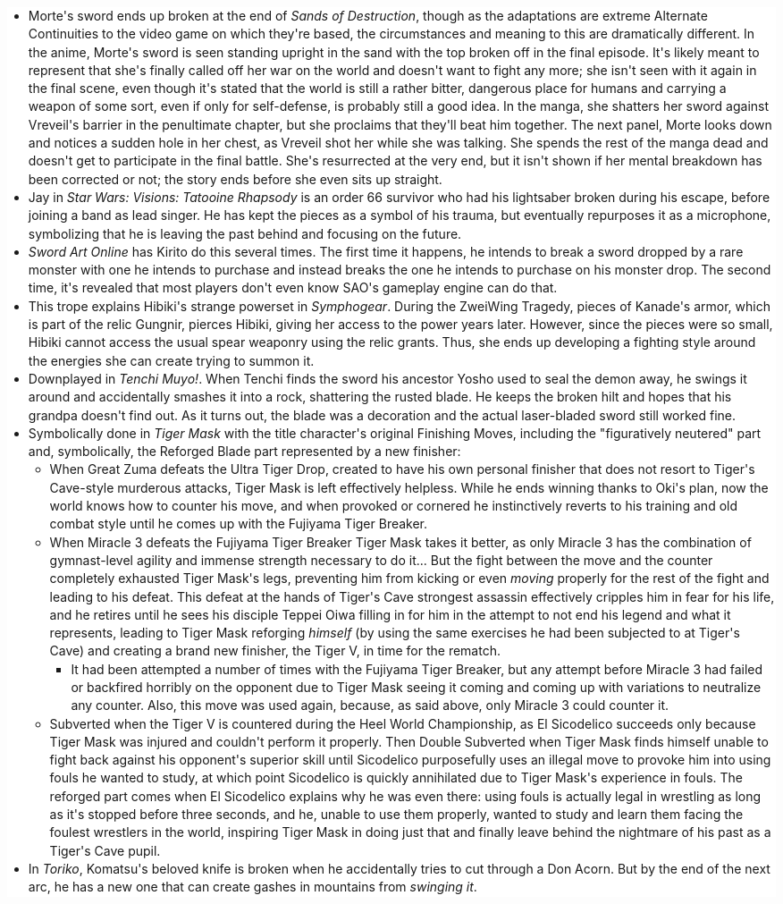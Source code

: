 -   Morte's sword ends up broken at the end of _Sands of Destruction_, though as the adaptations are extreme Alternate Continuities to the video game on which they're based, the circumstances and meaning to this are dramatically different. In the anime, Morte's sword is seen standing upright in the sand with the top broken off in the final episode. It's likely meant to represent that she's finally called off her war on the world and doesn't want to fight any more; she isn't seen with it again in the final scene, even though it's stated that the world is still a rather bitter, dangerous place for humans and carrying a weapon of some sort, even if only for self-defense, is probably still a good idea. In the manga, she shatters her sword against Vreveil's barrier in the penultimate chapter, but she proclaims that they'll beat him together. The next panel, Morte looks down and notices a sudden hole in her chest, as Vreveil shot her while she was talking. She spends the rest of the manga dead and doesn't get to participate in the final battle. She's resurrected at the very end, but it isn't shown if her mental breakdown has been corrected or not; the story ends before she even sits up straight.
-   Jay in _Star Wars: Visions: Tatooine Rhapsody_ is an order 66 survivor who had his lightsaber broken during his escape, before joining a band as lead singer. He has kept the pieces as a symbol of his trauma, but eventually repurposes it as a microphone, symbolizing that he is leaving the past behind and focusing on the future.
-   _Sword Art Online_ has Kirito do this several times. The first time it happens, he intends to break a sword dropped by a rare monster with one he intends to purchase and instead breaks the one he intends to purchase on his monster drop. The second time, it's revealed that most players don't even know SAO's gameplay engine can do that.
-   This trope explains Hibiki's strange powerset in _Symphogear_. During the ZweiWing Tragedy, pieces of Kanade's armor, which is part of the relic Gungnir, pierces Hibiki, giving her access to the power years later. However, since the pieces were so small, Hibiki cannot access the usual spear weaponry using the relic grants. Thus, she ends up developing a fighting style around the energies she can create trying to summon it.
-   Downplayed in _Tenchi Muyo!_. When Tenchi finds the sword his ancestor Yosho used to seal the demon away, he swings it around and accidentally smashes it into a rock, shattering the rusted blade. He keeps the broken hilt and hopes that his grandpa doesn't find out. As it turns out, the blade was a decoration and the actual laser-bladed sword still worked fine.
-   Symbolically done in _Tiger Mask_ with the title character's original Finishing Moves, including the "figuratively neutered" part and, symbolically, the Reforged Blade part represented by a new finisher:
    -   When Great Zuma defeats the Ultra Tiger Drop, created to have his own personal finisher that does not resort to Tiger's Cave-style murderous attacks, Tiger Mask is left effectively helpless. While he ends winning thanks to Oki's plan, now the world knows how to counter his move, and when provoked or cornered he instinctively reverts to his training and old combat style until he comes up with the Fujiyama Tiger Breaker.
    -   When Miracle 3 defeats the Fujiyama Tiger Breaker Tiger Mask takes it better, as only Miracle 3 has the combination of gymnast-level agility and immense strength necessary to do it... But the fight between the move and the counter completely exhausted Tiger Mask's legs, preventing him from kicking or even _moving_ properly for the rest of the fight and leading to his defeat. This defeat at the hands of Tiger's Cave strongest assassin effectively cripples him in fear for his life, and he retires until he sees his disciple Teppei Oiwa filling in for him in the attempt to not end his legend and what it represents, leading to Tiger Mask reforging _himself_ (by using the same exercises he had been subjected to at Tiger's Cave) and creating a brand new finisher, the Tiger V, in time for the rematch.
        -   It had been attempted a number of times with the Fujiyama Tiger Breaker, but any attempt before Miracle 3 had failed or backfired horribly on the opponent due to Tiger Mask seeing it coming and coming up with variations to neutralize any counter. Also, this move was used again, because, as said above, only Miracle 3 could counter it.
    -   Subverted when the Tiger V is countered during the Heel World Championship, as El Sicodelico succeeds only because Tiger Mask was injured and couldn't perform it properly. Then Double Subverted when Tiger Mask finds himself unable to fight back against his opponent's superior skill until Sicodelico purposefully uses an illegal move to provoke him into using fouls he wanted to study, at which point Sicodelico is quickly annihilated due to Tiger Mask's experience in fouls. The reforged part comes when El Sicodelico explains why he was even there: using fouls is actually legal in wrestling as long as it's stopped before three seconds, and he, unable to use them properly, wanted to study and learn them facing the foulest wrestlers in the world, inspiring Tiger Mask in doing just that and finally leave behind the nightmare of his past as a Tiger's Cave pupil.
-   In _Toriko_, Komatsu's beloved knife is broken when he accidentally tries to cut through a Don Acorn. But by the end of the next arc, he has a new one that can create gashes in mountains from _swinging it_.